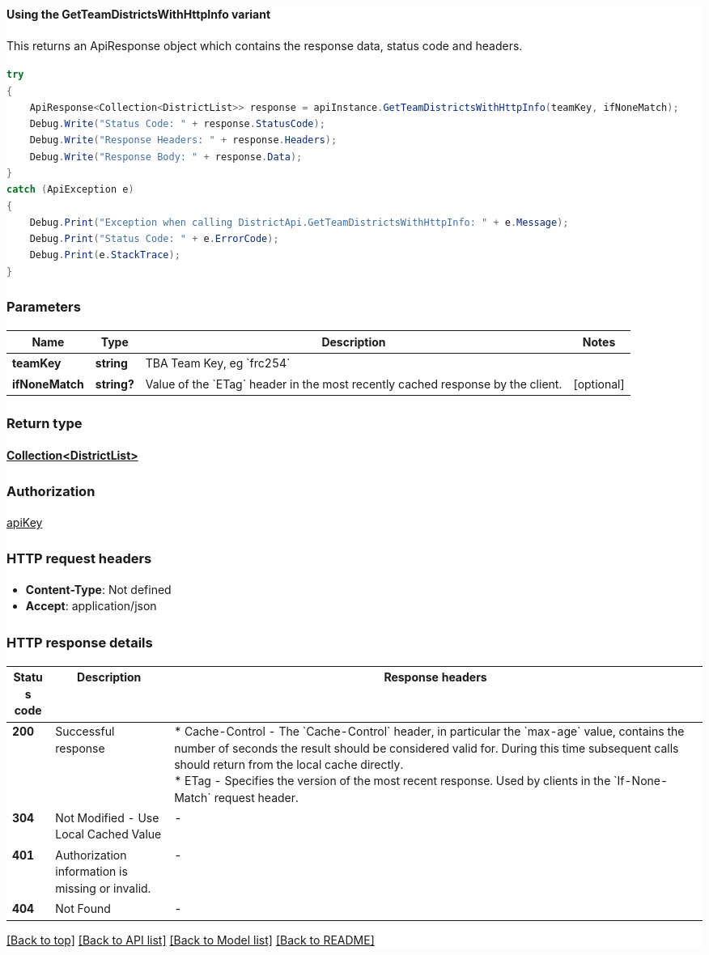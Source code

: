 #### Using the GetTeamDistrictsWithHttpInfo variant
This returns an ApiResponse object which contains the response data, status code and headers.

```csharp
try
{
    ApiResponse<Collection<DistrictList>> response = apiInstance.GetTeamDistrictsWithHttpInfo(teamKey, ifNoneMatch);
    Debug.Write("Status Code: " + response.StatusCode);
    Debug.Write("Response Headers: " + response.Headers);
    Debug.Write("Response Body: " + response.Data);
}
catch (ApiException e)
{
    Debug.Print("Exception when calling DistrictApi.GetTeamDistrictsWithHttpInfo: " + e.Message);
    Debug.Print("Status Code: " + e.ErrorCode);
    Debug.Print(e.StackTrace);
}
```

### Parameters

| Name | Type | Description | Notes |
|------|------|-------------|-------|
| **teamKey** | **string** | TBA Team Key, eg &#x60;frc254&#x60; |  |
| **ifNoneMatch** | **string?** | Value of the &#x60;ETag&#x60; header in the most recently cached response by the client. | [optional]  |

### Return type

[**Collection&lt;DistrictList&gt;**](DistrictList.md)

### Authorization

[apiKey](../README.md#apiKey)

### HTTP request headers

 - **Content-Type**: Not defined
 - **Accept**: application/json


### HTTP response details
| Status code | Description | Response headers |
|-------------|-------------|------------------|
| **200** | Successful response |  * Cache-Control - The &#x60;Cache-Control&#x60; header, in particular the &#x60;max-age&#x60; value, contains the number of seconds the result should be considered valid for. During this time subsequent calls should return from the local cache directly. <br>  * ETag - Specifies the version of the most recent response. Used by clients in the &#x60;If-None-Match&#x60; request header. <br>  |
| **304** | Not Modified - Use Local Cached Value |  -  |
| **401** | Authorization information is missing or invalid. |  -  |
| **404** | Not Found |  -  |

[[Back to top]](#) [[Back to API list]](../../README.md#documentation-for-api-endpoints) [[Back to Model list]](../../README.md#documentation-for-models) [[Back to README]](../../README.md)

